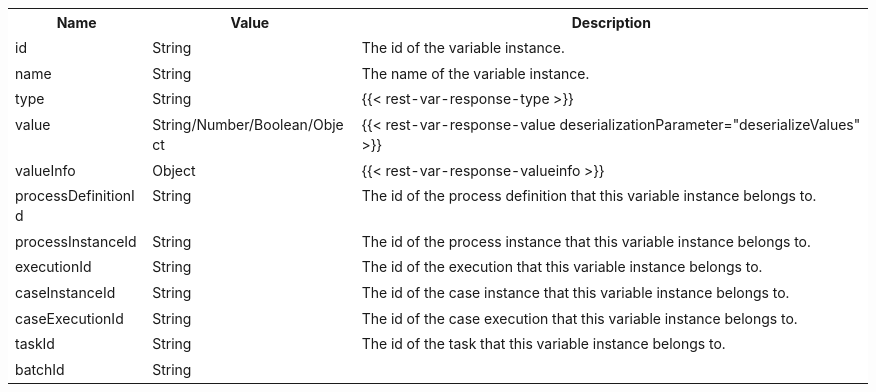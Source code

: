 <table class="table table-striped">
  <tr>
    <th>Name</th>
    <th>Value</th>
    <th>Description</th>
  </tr>
  <tr>
    <td>id</td>
    <td>String</td>
    <td>The id of the variable instance.</td>
  </tr>
  <tr>
    <td>name</td>
    <td>String</td>
    <td>The name of the variable instance.</td>
  </tr>
  <tr>
    <td>type</td>
    <td>String</td>
    <td>{{< rest-var-response-type >}}</td>
  </tr>
  <tr>
    <td>value</td>
    <td>String/Number/Boolean/Object</td>
    <td>{{< rest-var-response-value deserializationParameter="deserializeValues" >}}</td>
  </tr>
  <tr>
    <td>valueInfo</td>
    <td>Object</td>
    <td>{{< rest-var-response-valueinfo >}}</td>
  </tr>
  <tr>
    <td>processDefinitionId</td>
    <td>String</td>
    <td>The id of the process definition that this variable instance belongs to.</td>
  </tr>
  <tr>
    <td>processInstanceId</td>
    <td>String</td>
    <td>The id of the process instance that this variable instance belongs to.</td>
  </tr>
  <tr>
    <td>executionId</td>
    <td>String</td>
    <td>The id of the execution that this variable instance belongs to.</td>
  </tr>
  <tr>
    <td>caseInstanceId</td>
    <td>String</td>
    <td>The id of the case instance that this variable instance belongs to.</td>
  </tr>
  <tr>
    <td>caseExecutionId</td>
    <td>String</td>
    <td>The id of the case execution that this variable instance belongs to.</td>
  </tr>
  <tr>
    <td>taskId</td>
    <td>String</td>
    <td>The id of the task that this variable instance belongs to.</td>
  </tr>
  <tr>
    <td>batchId</td>
    <td>String</td>